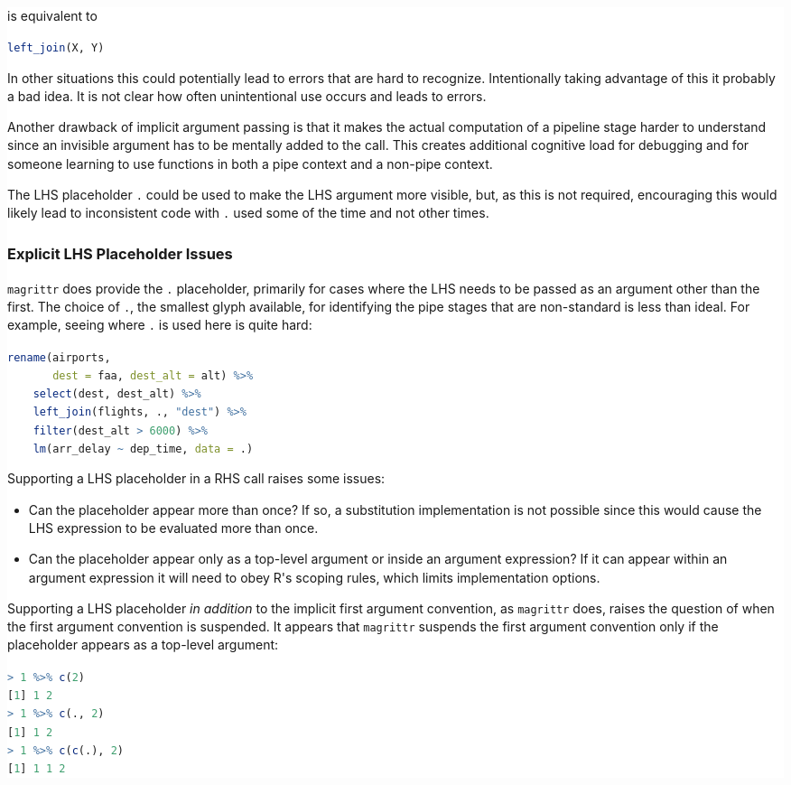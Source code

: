 is equivalent to

```r
left_join(X, Y)
```

In other situations this could potentially lead to errors that are
hard to recognize.  Intentionally taking advantage of this it probably
a bad idea.  It is not clear how often unintentional use occurs and
leads to errors.

Another drawback of implicit argument passing is that it makes the
actual computation of a pipeline stage harder to understand since an
invisible argument has to be mentally added to the call. This creates
additional cognitive load for debugging and for someone learning to
use functions in both a pipe context and a non-pipe context.

The LHS placeholder `.` could be used to make the LHS argument more
visible, but, as this is not required, encouraging this would likely lead to
inconsistent code with `.` used some of the time and not other times.


### Explicit LHS Placeholder Issues

`magrittr` does provide the `.` placeholder, primarily for cases where
the LHS needs to be passed as an argument other than the first. The
choice of `.`, the smallest glyph available, for identifying the pipe
stages that are non-standard is less than ideal. For example, seeing
where `.` is used here is quite hard:

```r
rename(airports,
       dest = faa, dest_alt = alt) %>%
    select(dest, dest_alt) %>%
    left_join(flights, ., "dest") %>%
    filter(dest_alt > 6000) %>%
    lm(arr_delay ~ dep_time, data = .)
```

Supporting a LHS placeholder in a RHS call raises some issues:

- Can the placeholder appear more than once? If so, a substitution
  implementation is not possible since this would cause the LHS
  expression to be evaluated more than once.

- Can the placeholder appear only as a top-level argument or inside an
  argument expression? If it can appear within an argument expression
  it will need to obey R's scoping rules, which limits implementation
  options.

Supporting a LHS placeholder _in addition_ to the implicit first
argument convention, as `magrittr` does, raises the question of when
the first argument convention is suspended. It appears that `magrittr`
suspends the first argument convention only if the placeholder appears
as a top-level argument:

```r
> 1 %>% c(2)
[1] 1 2
> 1 %>% c(., 2)
[1] 1 2
> 1 %>% c(c(.), 2)
[1] 1 1 2
```
